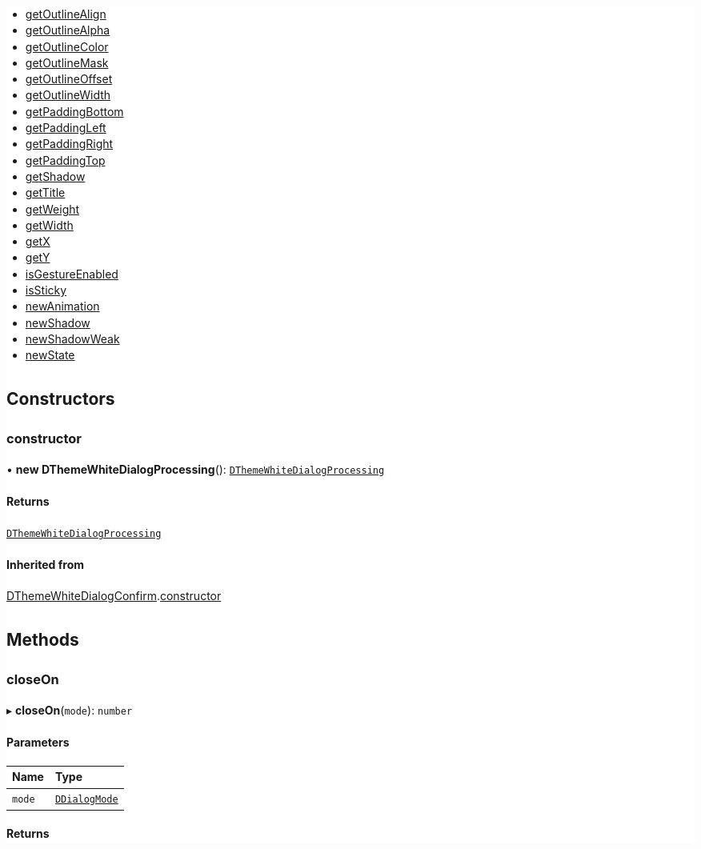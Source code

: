- [getOutlineAlign](DThemeWhiteDialogProcessing.md#getoutlinealign)
- [getOutlineAlpha](DThemeWhiteDialogProcessing.md#getoutlinealpha)
- [getOutlineColor](DThemeWhiteDialogProcessing.md#getoutlinecolor)
- [getOutlineMask](DThemeWhiteDialogProcessing.md#getoutlinemask)
- [getOutlineOffset](DThemeWhiteDialogProcessing.md#getoutlineoffset)
- [getOutlineWidth](DThemeWhiteDialogProcessing.md#getoutlinewidth)
- [getPaddingBottom](DThemeWhiteDialogProcessing.md#getpaddingbottom)
- [getPaddingLeft](DThemeWhiteDialogProcessing.md#getpaddingleft)
- [getPaddingRight](DThemeWhiteDialogProcessing.md#getpaddingright)
- [getPaddingTop](DThemeWhiteDialogProcessing.md#getpaddingtop)
- [getShadow](DThemeWhiteDialogProcessing.md#getshadow)
- [getTitle](DThemeWhiteDialogProcessing.md#gettitle)
- [getWeight](DThemeWhiteDialogProcessing.md#getweight)
- [getWidth](DThemeWhiteDialogProcessing.md#getwidth)
- [getX](DThemeWhiteDialogProcessing.md#getx)
- [getY](DThemeWhiteDialogProcessing.md#gety)
- [isGestureEnabled](DThemeWhiteDialogProcessing.md#isgestureenabled)
- [isSticky](DThemeWhiteDialogProcessing.md#issticky)
- [newAnimation](DThemeWhiteDialogProcessing.md#newanimation)
- [newShadow](DThemeWhiteDialogProcessing.md#newshadow)
- [newShadowWeak](DThemeWhiteDialogProcessing.md#newshadowweak)
- [newState](DThemeWhiteDialogProcessing.md#newstate)

## Constructors

### constructor

• **new DThemeWhiteDialogProcessing**(): [`DThemeWhiteDialogProcessing`](DThemeWhiteDialogProcessing.md)

#### Returns

[`DThemeWhiteDialogProcessing`](DThemeWhiteDialogProcessing.md)

#### Inherited from

[DThemeWhiteDialogConfirm](DThemeWhiteDialogConfirm.md).[constructor](DThemeWhiteDialogConfirm.md#constructor)

## Methods

### closeOn

▸ **closeOn**(`mode`): `number`

#### Parameters

| Name | Type |
| :------ | :------ |
| `mode` | [`DDialogMode`](../index.md#ddialogmode-1) |

#### Returns
